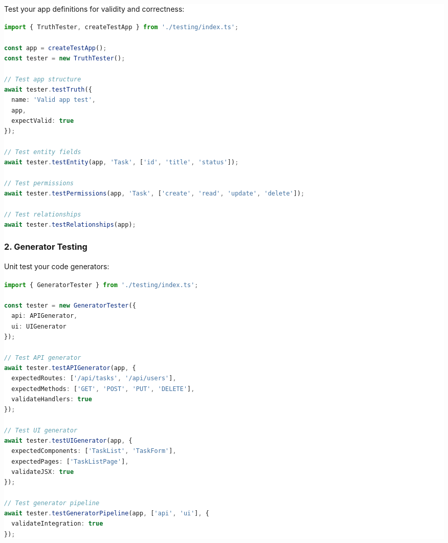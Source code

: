 Test your app definitions for validity and correctness:

```typescript
import { TruthTester, createTestApp } from './testing/index.ts';

const app = createTestApp();
const tester = new TruthTester();

// Test app structure
await tester.testTruth({
  name: 'Valid app test',
  app,
  expectValid: true
});

// Test entity fields
await tester.testEntity(app, 'Task', ['id', 'title', 'status']);

// Test permissions
await tester.testPermissions(app, 'Task', ['create', 'read', 'update', 'delete']);

// Test relationships
await tester.testRelationships(app);
```

### 2. Generator Testing

Unit test your code generators:

```typescript
import { GeneratorTester } from './testing/index.ts';

const tester = new GeneratorTester({
  api: APIGenerator,
  ui: UIGenerator
});

// Test API generator
await tester.testAPIGenerator(app, {
  expectedRoutes: ['/api/tasks', '/api/users'],
  expectedMethods: ['GET', 'POST', 'PUT', 'DELETE'],
  validateHandlers: true
});

// Test UI generator
await tester.testUIGenerator(app, {
  expectedComponents: ['TaskList', 'TaskForm'],
  expectedPages: ['TaskListPage'],
  validateJSX: true
});

// Test generator pipeline
await tester.testGeneratorPipeline(app, ['api', 'ui'], {
  validateIntegration: true
});
```
